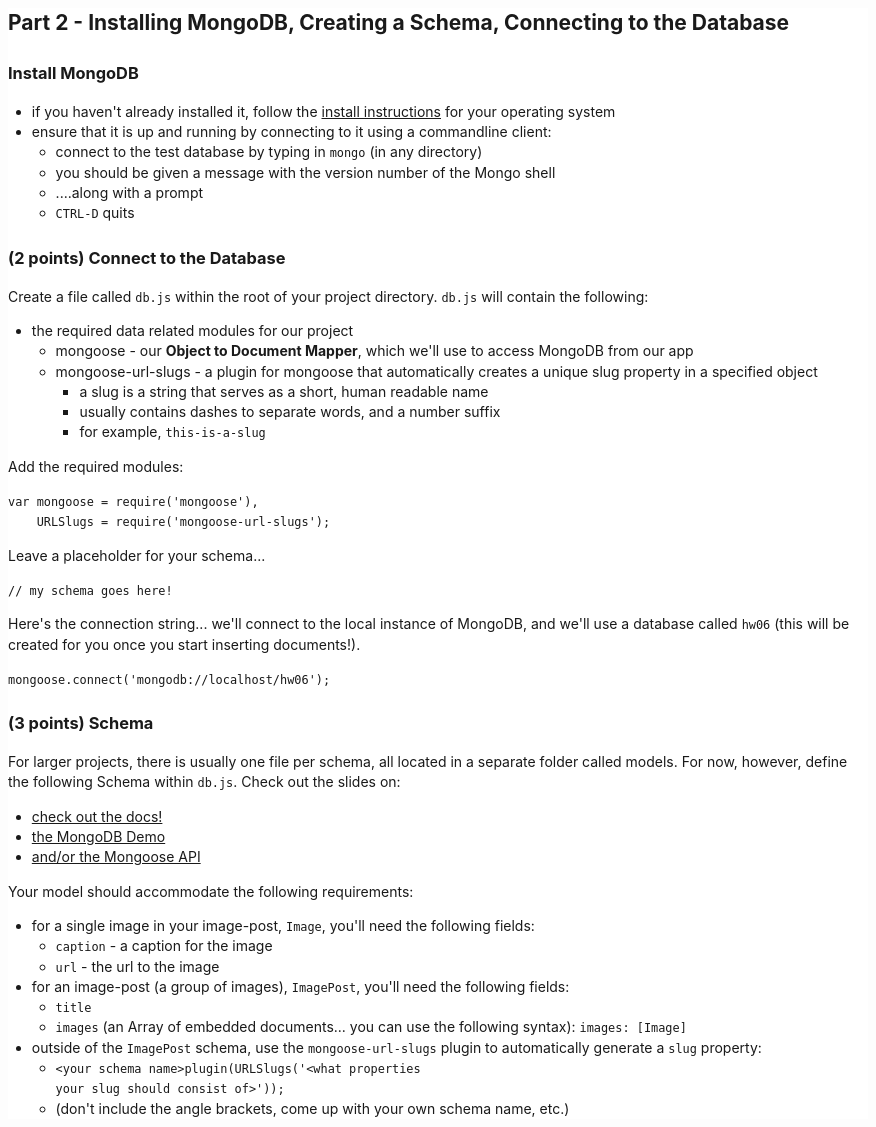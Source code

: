## Part 2 - Installing MongoDB, Creating a Schema, Connecting to the Database

###  Install MongoDB

* if you haven't already installed it, follow the [install instructions](http://docs.mongodb.org/manual/installation/) for your operating system
* ensure that it is up and running by connecting to it using a commandline client:
	* connect to the test database by typing in <code>mongo</code> (in any directory)
	* you should be given a message with the version number of the Mongo shell
	* ....along with a prompt
	* <code>CTRL-D</code> quits

### (2 points) Connect to the Database

Create a file called <code>db.js</code> within the root of your project directory. <code>db.js</code> will contain the following:

* the required data related modules for our project
	* mongoose - our __Object to Document Mapper__, which we'll use to access MongoDB from our app
	* mongoose-url-slugs - a plugin for mongoose that automatically creates a unique slug property in a specified object
		* a slug is a string that serves as a short, human readable name
		* usually contains dashes to separate words, and a number suffix
		* for example, <code>this-is-a-slug</code>

Add the required modules:

<pre><code data-trim contenteditable>var mongoose = require('mongoose'),
	URLSlugs = require('mongoose-url-slugs');
</code></pre>

Leave a placeholder for your schema...

<pre><code data-trim contenteditable>// my schema goes here!</code></pre>

Here's the connection string... we'll connect to the local instance of MongoDB, and we'll use a database called <code>hw06</code> (this will be created for you once you start inserting documents!).

<pre><code data-trim contenteditable>mongoose.connect('mongodb://localhost/hw06');
</code></pre>

### (3 points) Schema 

For larger projects, there is usually one file per schema, all located in a separate folder called models. For now, however, define the following Schema within <code>db.js</code>. Check out the slides on:

* [check out the docs!](http://mongoosejs.com/docs/guide.html)
* [the MongoDB Demo](../slides/11/mongo.html) 
* [and/or the Mongoose API](../slides/15/mongoose.html) 

Your model should accommodate the following requirements:

* for a single image in your image-post, <code>Image</code>, you'll need the following fields:
	* <code>caption</code> - a caption for the image
	* <code>url</code> - the url to the image
* for an image-post (a group of images), <code>ImagePost</code>, you'll need the following fields:
	* <code>title</code>
	* <code>images</code> (an Array of embedded documents... you can use the following syntax): <code>images: [Image]</code>
* outside of the <code>ImagePost</code> schema, use the <code>mongoose-url-slugs</code> plugin to automatically generate a <code>slug</code> property:
	* <code>&lt;your schema name&gt;plugin(URLSlugs('&lt;what properties your slug should consist of&gt;'));</code>
	* (don't include the angle brackets, come up with your own schema name, etc.)
